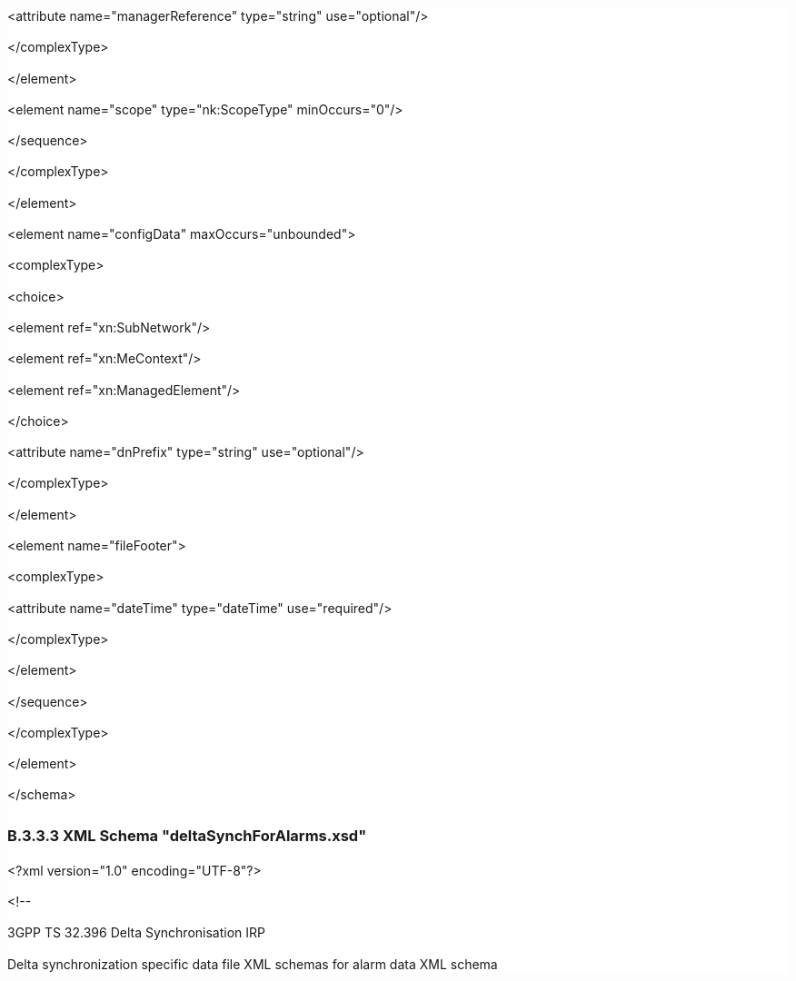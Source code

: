 \<attribute name=\"managerReference\" type=\"string\"
use=\"optional\"/\>

\</complexType\>

\</element\>

\<element name=\"scope\" type=\"nk:ScopeType\" minOccurs=\"0\"/\>

\</sequence\>

\</complexType\>

\</element\>

\<element name=\"configData\" maxOccurs=\"unbounded\"\>

\<complexType\>

\<choice\>

\<element ref=\"xn:SubNetwork\"/\>

\<element ref=\"xn:MeContext\"/\>

\<element ref=\"xn:ManagedElement\"/\>

\</choice\>

\<attribute name=\"dnPrefix\" type=\"string\" use=\"optional\"/\>

\</complexType\>

\</element\>

\<element name=\"fileFooter\"\>

\<complexType\>

\<attribute name=\"dateTime\" type=\"dateTime\" use=\"required\"/\>

\</complexType\>

\</element\>

\</sequence\>

\</complexType\>

\</element\>

\</schema\>

### B.3.3.3 XML Schema \"deltaSynchForAlarms.xsd\"

\<?xml version=\"1.0\" encoding=\"UTF-8\"?\>

\<!\--

3GPP TS 32.396 Delta Synchronisation IRP

Delta synchronization specific data file XML schemas for alarm data XML
schema
